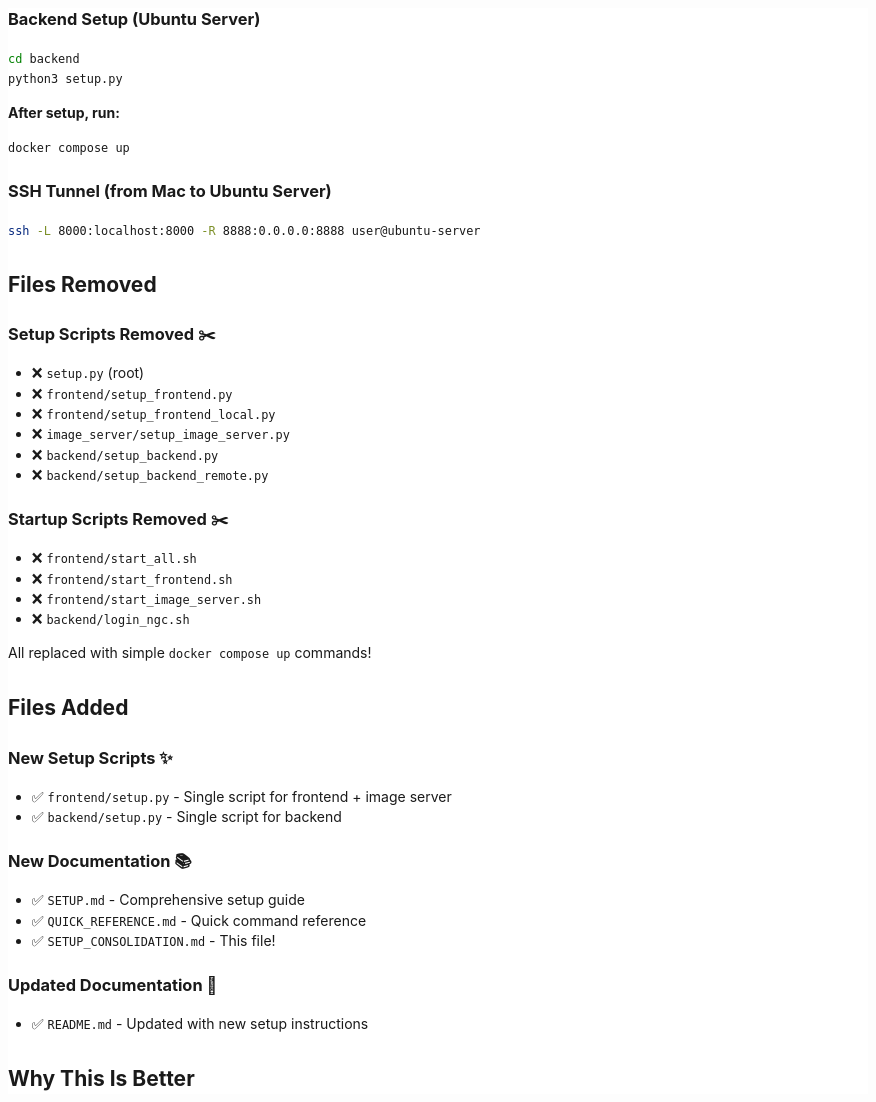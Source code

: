 ### Backend Setup (Ubuntu Server)
```bash
cd backend
python3 setup.py
```

**After setup, run:**
```bash
docker compose up
```

### SSH Tunnel (from Mac to Ubuntu Server)
```bash
ssh -L 8000:localhost:8000 -R 8888:0.0.0.0:8888 user@ubuntu-server
```

## Files Removed

### Setup Scripts Removed ✂️
- ❌ `setup.py` (root)
- ❌ `frontend/setup_frontend.py`
- ❌ `frontend/setup_frontend_local.py`
- ❌ `image_server/setup_image_server.py`
- ❌ `backend/setup_backend.py`
- ❌ `backend/setup_backend_remote.py`

### Startup Scripts Removed ✂️
- ❌ `frontend/start_all.sh`
- ❌ `frontend/start_frontend.sh`
- ❌ `frontend/start_image_server.sh`
- ❌ `backend/login_ngc.sh`

All replaced with simple `docker compose up` commands!

## Files Added

### New Setup Scripts ✨
- ✅ `frontend/setup.py` - Single script for frontend + image server
- ✅ `backend/setup.py` - Single script for backend

### New Documentation 📚
- ✅ `SETUP.md` - Comprehensive setup guide
- ✅ `QUICK_REFERENCE.md` - Quick command reference
- ✅ `SETUP_CONSOLIDATION.md` - This file!

### Updated Documentation 📝
- ✅ `README.md` - Updated with new setup instructions

## Why This Is Better
